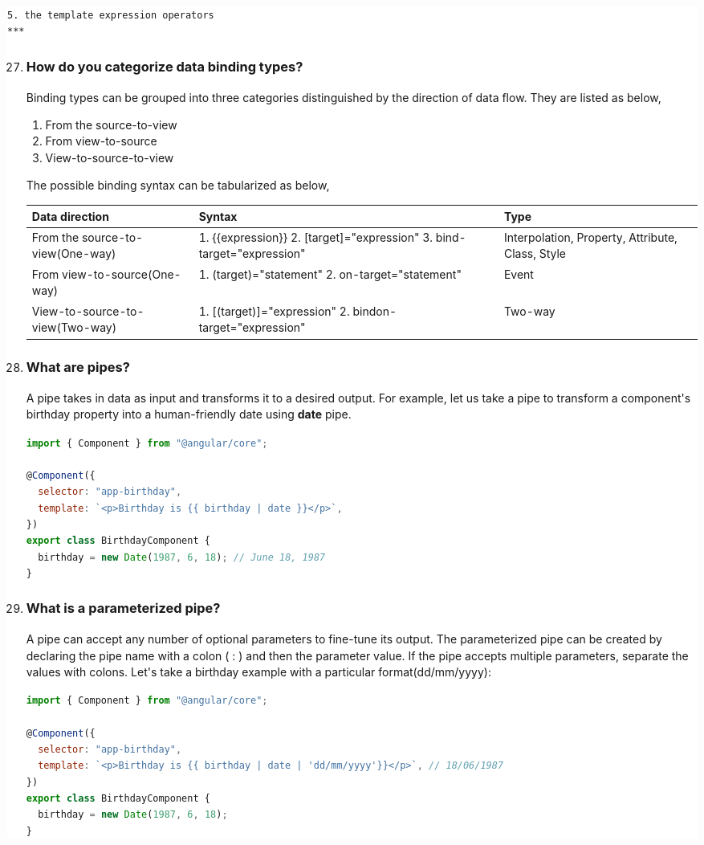     5. the template expression operators
    ***
27. ### How do you categorize data binding types?

    Binding types can be grouped into three categories distinguished by the direction of data flow. They are listed as below,

    1. From the source-to-view
    2. From view-to-source
    3. View-to-source-to-view

    The possible binding syntax can be tabularized as below,

    | Data direction                   | Syntax                                                                 | Type                                             |
    | -------------------------------- | ---------------------------------------------------------------------- | ------------------------------------------------ |
    | From the source-to-view(One-way) | 1. {{expression}} 2. [target]="expression" 3. bind-target="expression" | Interpolation, Property, Attribute, Class, Style |
    | From view-to-source(One-way)     | 1. (target)="statement" 2. on-target="statement"                       | Event                                            |
    | View-to-source-to-view(Two-way)  | 1. [(target)]="expression" 2. bindon-target="expression"               | Two-way                                          |

28. ### What are pipes?

    A pipe takes in data as input and transforms it to a desired output. For example, let us take a pipe to transform a component's birthday property into a human-friendly date using **date** pipe.

    ```javascript
    import { Component } from "@angular/core";

    @Component({
      selector: "app-birthday",
      template: `<p>Birthday is {{ birthday | date }}</p>`,
    })
    export class BirthdayComponent {
      birthday = new Date(1987, 6, 18); // June 18, 1987
    }
    ```

29. ### What is a parameterized pipe?

    A pipe can accept any number of optional parameters to fine-tune its output. The parameterized pipe can be created by declaring the pipe name with a colon ( : ) and then the parameter value. If the pipe accepts multiple parameters, separate the values with colons. Let's take a birthday example with a particular format(dd/mm/yyyy):

    ```javascript
    import { Component } from "@angular/core";

    @Component({
      selector: "app-birthday",
      template: `<p>Birthday is {{ birthday | date | 'dd/mm/yyyy'}}</p>`, // 18/06/1987
    })
    export class BirthdayComponent {
      birthday = new Date(1987, 6, 18);
    }
    ```
